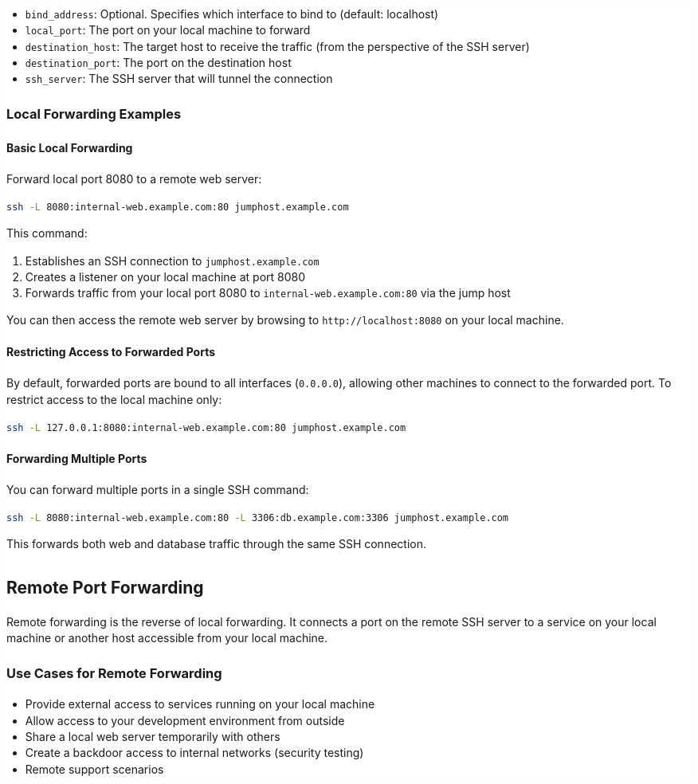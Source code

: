 - `bind_address`: Optional. Specifies which interface to bind to (default: localhost)
- `local_port`: The port on your local machine to forward
- `destination_host`: The target host to receive the traffic (from the perspective of the SSH server)
- `destination_port`: The port on the destination host
- `ssh_server`: The SSH server that will tunnel the connection

### Local Forwarding Examples

#### Basic Local Forwarding

Forward local port 8080 to a remote web server:

```bash
ssh -L 8080:internal-web.example.com:80 jumphost.example.com
```

This command:

1. Establishes an SSH connection to `jumphost.example.com`
2. Creates a listener on your local machine at port 8080
3. Forwards traffic from your local port 8080 to `internal-web.example.com:80` via the jump host

You can then access the remote web server by browsing to `http://localhost:8080` on your local machine.

#### Restricting Access to Forwarded Ports

By default, forwarded ports are bound to all interfaces (`0.0.0.0`), allowing other machines to connect to the forwarded port. To restrict access to the local machine only:

```bash
ssh -L 127.0.0.1:8080:internal-web.example.com:80 jumphost.example.com
```

#### Forwarding Multiple Ports

You can forward multiple ports in a single SSH command:

```bash
ssh -L 8080:internal-web.example.com:80 -L 3306:db.example.com:3306 jumphost.example.com
```

This forwards both web and database traffic through the same SSH connection.

## Remote Port Forwarding

Remote forwarding is the reverse of local forwarding. It connects a port on the remote SSH server to a service on your local machine or another host accessible from your local machine.

### Use Cases for Remote Forwarding

- Provide external access to services running on your local machine
- Allow access to your development environment from outside
- Share a local web server temporarily with others
- Create a backdoor access to internal networks (security testing)
- Remote support scenarios
